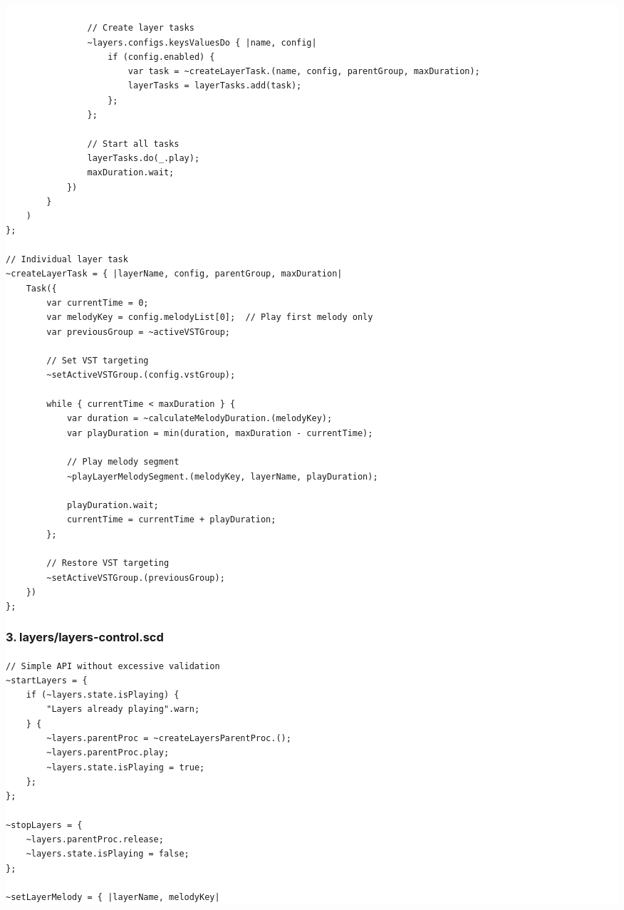 ```supercollider
                
                // Create layer tasks
                ~layers.configs.keysValuesDo { |name, config|
                    if (config.enabled) {
                        var task = ~createLayerTask.(name, config, parentGroup, maxDuration);
                        layerTasks = layerTasks.add(task);
                    };
                };
                
                // Start all tasks
                layerTasks.do(_.play);
                maxDuration.wait;
            })
        }
    )
};

// Individual layer task
~createLayerTask = { |layerName, config, parentGroup, maxDuration|
    Task({
        var currentTime = 0;
        var melodyKey = config.melodyList[0];  // Play first melody only
        var previousGroup = ~activeVSTGroup;
        
        // Set VST targeting
        ~setActiveVSTGroup.(config.vstGroup);
        
        while { currentTime < maxDuration } {
            var duration = ~calculateMelodyDuration.(melodyKey);
            var playDuration = min(duration, maxDuration - currentTime);
            
            // Play melody segment
            ~playLayerMelodySegment.(melodyKey, layerName, playDuration);
            
            playDuration.wait;
            currentTime = currentTime + playDuration;
        };
        
        // Restore VST targeting
        ~setActiveVSTGroup.(previousGroup);
    })
};
```

### 3. layers/layers-control.scd
```supercollider
// Simple API without excessive validation
~startLayers = {
    if (~layers.state.isPlaying) {
        "Layers already playing".warn;
    } {
        ~layers.parentProc = ~createLayersParentProc.();
        ~layers.parentProc.play;
        ~layers.state.isPlaying = true;
    };
};

~stopLayers = {
    ~layers.parentProc.release;
    ~layers.state.isPlaying = false;
};

~setLayerMelody = { |layerName, melodyKey|
```